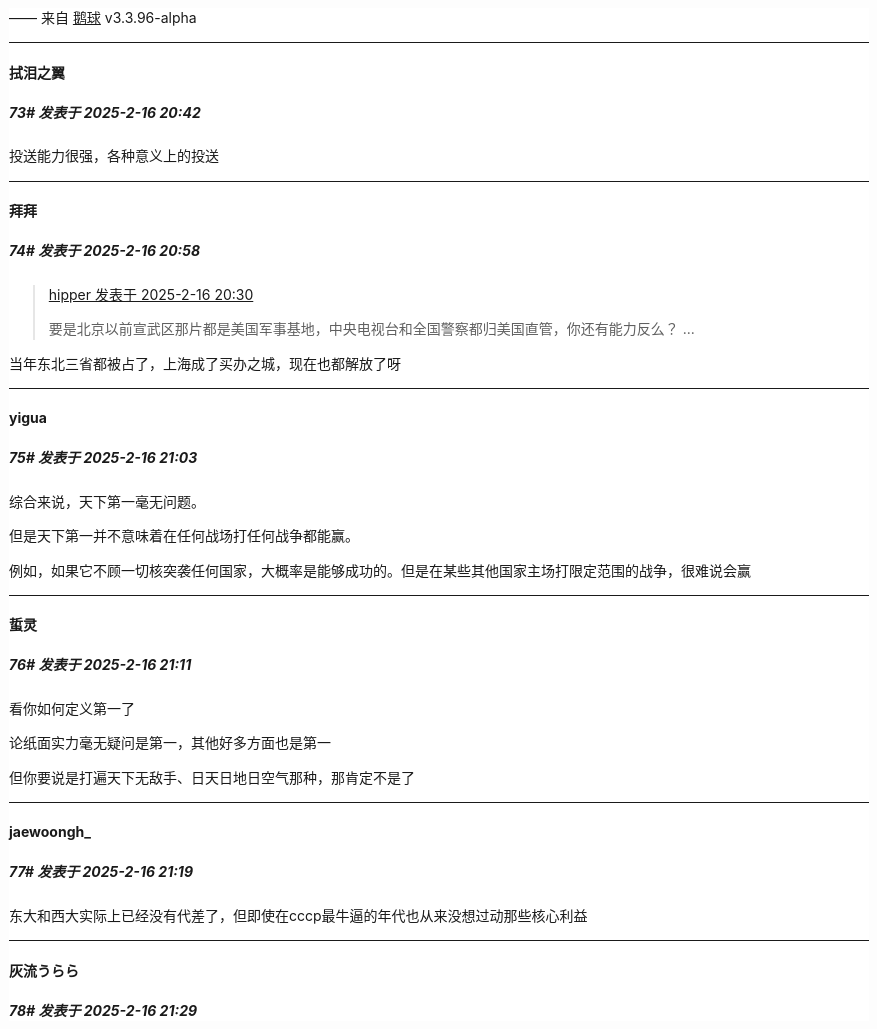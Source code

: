 —— 来自 [鹅球](https://www.pgyer.com/xfPejhuq) v3.3.96-alpha


*****

####  拭泪之翼  
##### 73#       发表于 2025-2-16 20:42

投送能力很强，各种意义上的投送


*****

####  拜拜  
##### 74#       发表于 2025-2-16 20:58

<blockquote><a href="httphttps://bbs.saraba1st.com/2b/forum.php?mod=redirect&amp;goto=findpost&amp;pid=67442138&amp;ptid=2246399" target="_blank">hipper 发表于 2025-2-16 20:30</a>

要是北京以前宣武区那片都是美国军事基地，中央电视台和全国警察都归美国直管，你还有能力反么？ ...</blockquote>
当年东北三省都被占了，上海成了买办之城，现在也都解放了呀

*****

####  yigua  
##### 75#       发表于 2025-2-16 21:03

综合来说，天下第一毫无问题。

但是天下第一并不意味着在任何战场打任何战争都能赢。

例如，如果它不顾一切核突袭任何国家，大概率是能够成功的。但是在某些其他国家主场打限定范围的战争，很难说会赢


*****

####  蜇灵  
##### 76#       发表于 2025-2-16 21:11

看你如何定义第一了

论纸面实力毫无疑问是第一，其他好多方面也是第一

但你要说是打遍天下无敌手、日天日地日空气那种，那肯定不是了


*****

####  jaewoongh_  
##### 77#       发表于 2025-2-16 21:19

东大和西大实际上已经没有代差了，但即使在cccp最牛逼的年代也从来没想过动那些核心利益


*****

####  灰流うらら  
##### 78#       发表于 2025-2-16 21:29
